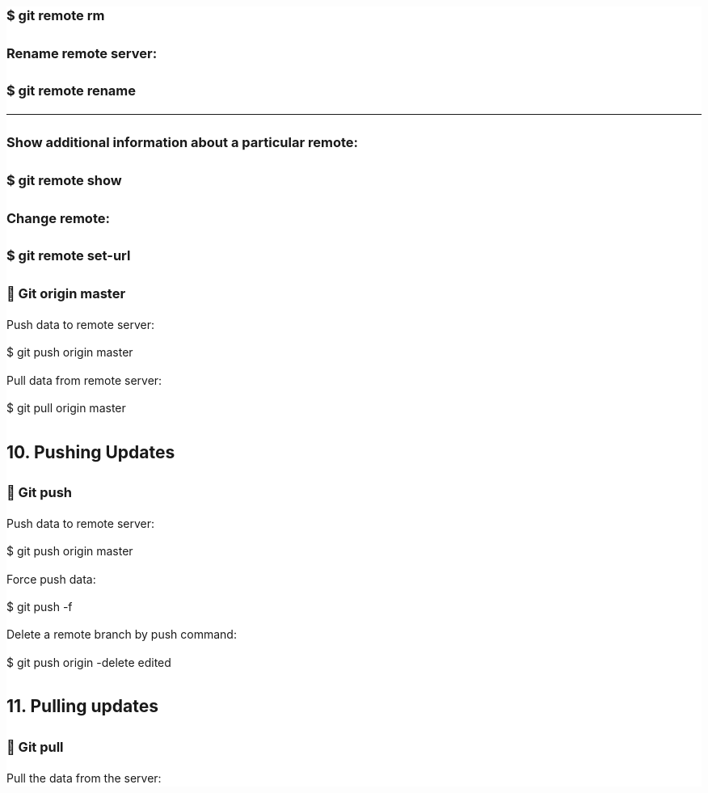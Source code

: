 
### $ git remote rm <destination>


### Rename remote server:


### $ git remote rename <old name><new name>


-----

### Show additional information about a particular remote:


### $ git remote show <remote>


### Change remote:


### $ git remote set-url <remote name><newURL>



###  Git origin master

 Push data to remote server:

 $ git push origin master

 Pull data from remote server:

 $ git pull origin master

## 10. Pushing Updates

###  Git push

 Push data to remote server:

 $ git push origin master 

 Force push data:

 $ git push <remote><branch> -f 

 Delete a remote branch by push command:

 $ git push origin -delete edited

## 11. Pulling updates

###  Git pull

 Pull the data from the server:
